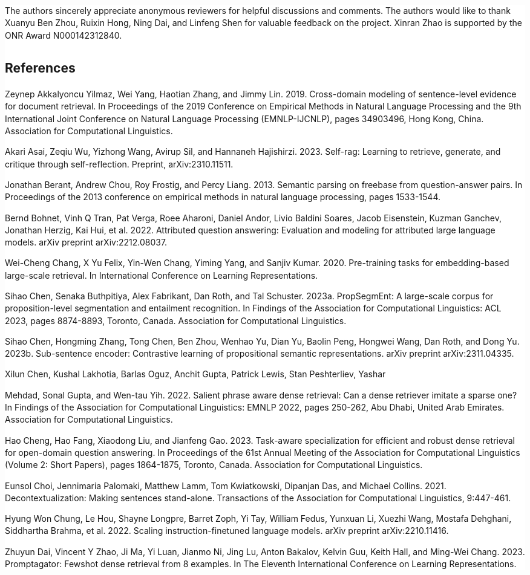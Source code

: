 The authors sincerely appreciate anonymous reviewers for helpful discussions and comments. The authors would like to thank Xuanyu Ben Zhou, Ruixin Hong, Ning Dai, and Linfeng Shen for valuable feedback on the project. Xinran Zhao is supported by the ONR Award N000142312840.

## References

Zeynep Akkalyoncu Yilmaz, Wei Yang, Haotian Zhang, and Jimmy Lin. 2019. Cross-domain modeling of sentence-level evidence for document retrieval. In Proceedings of the 2019 Conference on Empirical Methods in Natural Language Processing and the 9th International Joint Conference on Natural Language Processing (EMNLP-IJCNLP), pages 34903496, Hong Kong, China. Association for Computational Linguistics.

Akari Asai, Zeqiu Wu, Yizhong Wang, Avirup Sil, and Hannaneh Hajishirzi. 2023. Self-rag: Learning to retrieve, generate, and critique through self-reflection. Preprint, arXiv:2310.11511.

Jonathan Berant, Andrew Chou, Roy Frostig, and Percy Liang. 2013. Semantic parsing on freebase from question-answer pairs. In Proceedings of the 2013 conference on empirical methods in natural language processing, pages 1533-1544.

Bernd Bohnet, Vinh Q Tran, Pat Verga, Roee Aharoni, Daniel Andor, Livio Baldini Soares, Jacob Eisenstein, Kuzman Ganchev, Jonathan Herzig, Kai Hui, et al. 2022. Attributed question answering: Evaluation and modeling for attributed large language models. arXiv preprint arXiv:2212.08037.

Wei-Cheng Chang, X Yu Felix, Yin-Wen Chang, Yiming Yang, and Sanjiv Kumar. 2020. Pre-training tasks for embedding-based large-scale retrieval. In International Conference on Learning Representations.

Sihao Chen, Senaka Buthpitiya, Alex Fabrikant, Dan Roth, and Tal Schuster. 2023a. PropSegmEnt: A large-scale corpus for proposition-level segmentation and entailment recognition. In Findings of the Association for Computational Linguistics: ACL 2023, pages 8874-8893, Toronto, Canada. Association for Computational Linguistics.

Sihao Chen, Hongming Zhang, Tong Chen, Ben Zhou, Wenhao Yu, Dian Yu, Baolin Peng, Hongwei Wang, Dan Roth, and Dong Yu. 2023b. Sub-sentence encoder: Contrastive learning of propositional semantic representations. arXiv preprint arXiv:2311.04335.

Xilun Chen, Kushal Lakhotia, Barlas Oguz, Anchit Gupta, Patrick Lewis, Stan Peshterliev, Yashar

Mehdad, Sonal Gupta, and Wen-tau Yih. 2022. Salient phrase aware dense retrieval: Can a dense retriever imitate a sparse one? In Findings of the Association for Computational Linguistics: EMNLP 2022, pages 250-262, Abu Dhabi, United Arab Emirates. Association for Computational Linguistics.

Hao Cheng, Hao Fang, Xiaodong Liu, and Jianfeng Gao. 2023. Task-aware specialization for efficient and robust dense retrieval for open-domain question answering. In Proceedings of the 61st Annual Meeting of the Association for Computational Linguistics (Volume 2: Short Papers), pages 1864-1875, Toronto, Canada. Association for Computational Linguistics.

Eunsol Choi, Jennimaria Palomaki, Matthew Lamm, Tom Kwiatkowski, Dipanjan Das, and Michael Collins. 2021. Decontextualization: Making sentences stand-alone. Transactions of the Association for Computational Linguistics, 9:447-461.

Hyung Won Chung, Le Hou, Shayne Longpre, Barret Zoph, Yi Tay, William Fedus, Yunxuan Li, Xuezhi Wang, Mostafa Dehghani, Siddhartha Brahma, et al. 2022. Scaling instruction-finetuned language models. arXiv preprint arXiv:2210.11416.

Zhuyun Dai, Vincent Y Zhao, Ji Ma, Yi Luan, Jianmo Ni, Jing Lu, Anton Bakalov, Kelvin Guu, Keith Hall, and Ming-Wei Chang. 2023. Promptagator: Fewshot dense retrieval from 8 examples. In The Eleventh International Conference on Learning Representations.
